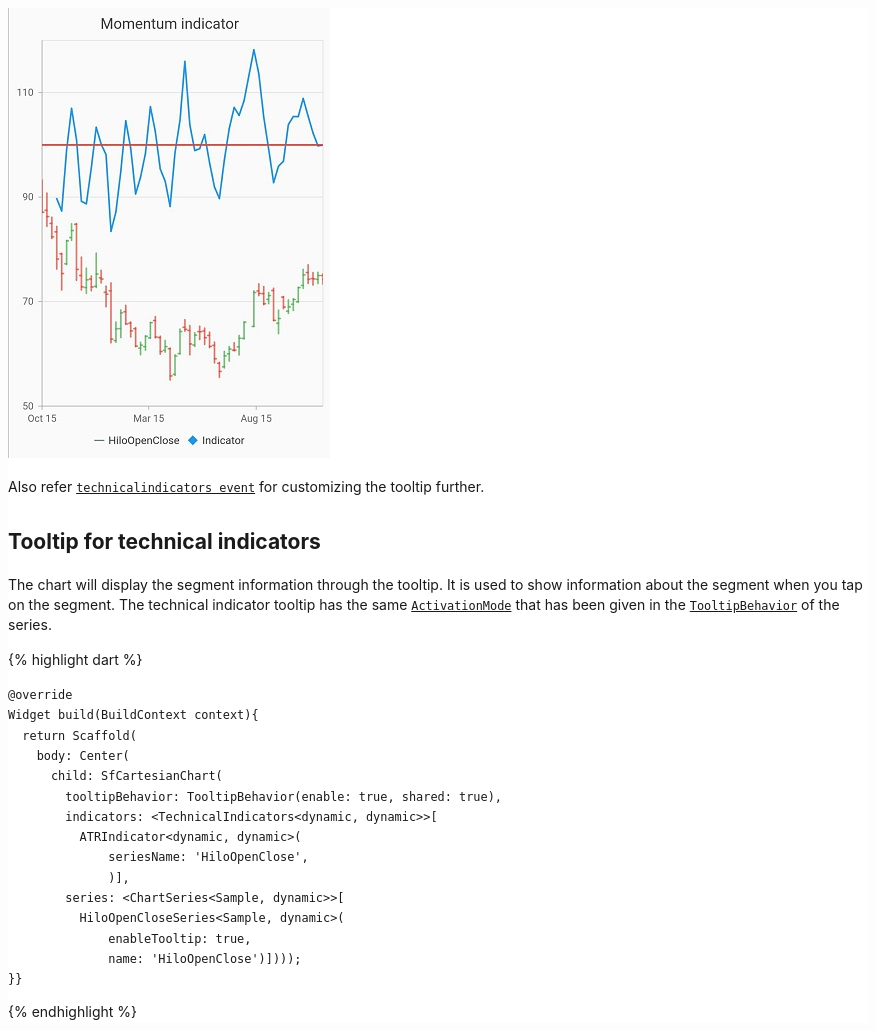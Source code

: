 ![Legend](images/technical-indicators/legend.jpg)


Also refer [`technicalindicators event`]() for customizing the tooltip further.

## Tooltip for technical indicators

The chart will display the segment information through the tooltip. It is used to show information about the segment when you tap on the segment. The technical indicator tooltip has the same [`ActivationMode`]()  that has been given in the [`TooltipBehavior`]()  of the series.

{% highlight dart %}

    @override
    Widget build(BuildContext context){
      return Scaffold(
        body: Center(
          child: SfCartesianChart(
            tooltipBehavior: TooltipBehavior(enable: true, shared: true),
            indicators: <TechnicalIndicators<dynamic, dynamic>>[
              ATRIndicator<dynamic, dynamic>(
                  seriesName: 'HiloOpenClose',
                  )],
            series: <ChartSeries<Sample, dynamic>>[
              HiloOpenCloseSeries<Sample, dynamic>(
                  enableTooltip: true,
                  name: 'HiloOpenClose')])));
    }}

{% endhighlight %}
